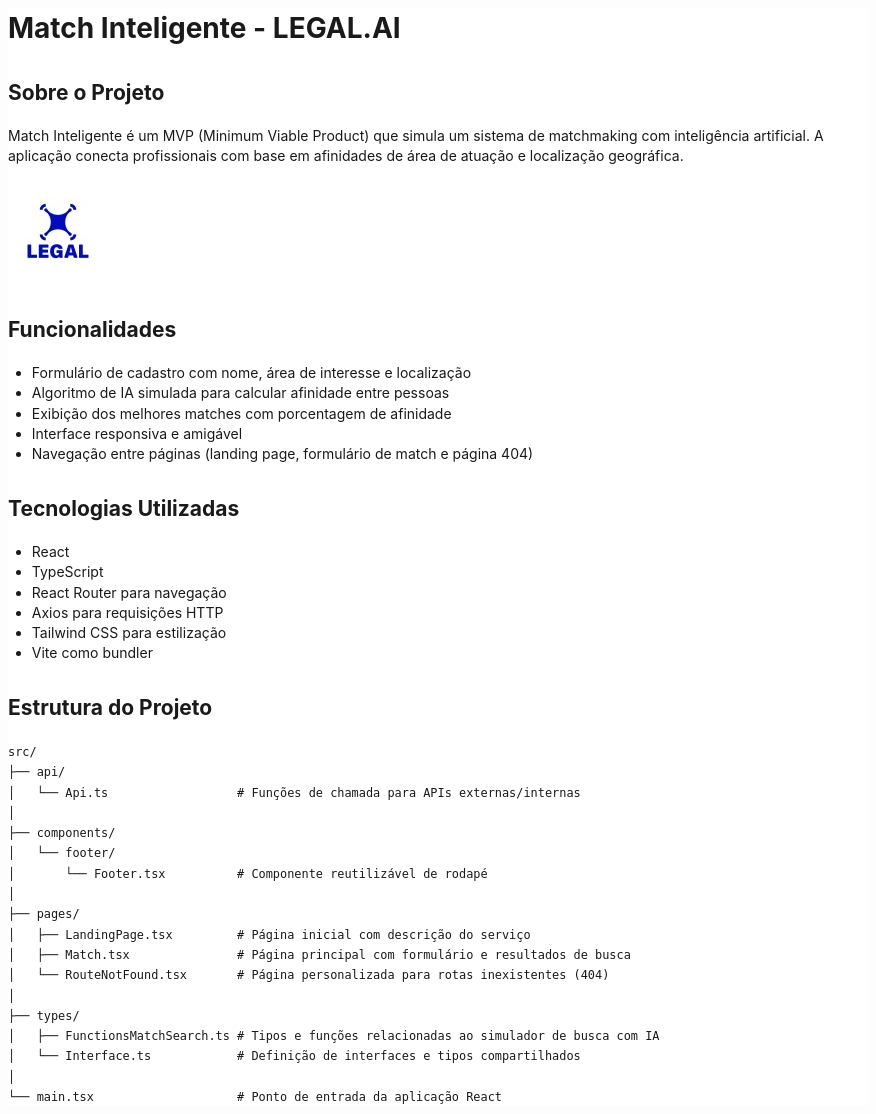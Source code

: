 # Match Inteligente - LEGAL.AI

## Sobre o Projeto

Match Inteligente é um MVP (Minimum Viable Product) que simula um sistema de matchmaking com inteligência artificial. A aplicação conecta profissionais com base em afinidades de área de atuação e localização geográfica.

![Match Inteligente Logo](https://github.com/Vidigal-code/legal-ia-match-challenge/blob/main/public/assets/operadoralegal_logo.jpg?raw=true)


## Funcionalidades

- Formulário de cadastro com nome, área de interesse e localização
- Algoritmo de IA simulada para calcular afinidade entre pessoas
- Exibição dos melhores matches com porcentagem de afinidade
- Interface responsiva e amigável
- Navegação entre páginas (landing page, formulário de match e página 404)

## Tecnologias Utilizadas

- React
- TypeScript
- React Router para navegação
- Axios para requisições HTTP
- Tailwind CSS para estilização
- Vite como bundler

## Estrutura do Projeto

```
src/
├── api/
│   └── Api.ts                  # Funções de chamada para APIs externas/internas
│
├── components/
│   └── footer/
│       └── Footer.tsx          # Componente reutilizável de rodapé
│
├── pages/
│   ├── LandingPage.tsx         # Página inicial com descrição do serviço
│   ├── Match.tsx               # Página principal com formulário e resultados de busca
│   └── RouteNotFound.tsx       # Página personalizada para rotas inexistentes (404)
│
├── types/
│   ├── FunctionsMatchSearch.ts # Tipos e funções relacionadas ao simulador de busca com IA
│   └── Interface.ts            # Definição de interfaces e tipos compartilhados
│
└── main.tsx                    # Ponto de entrada da aplicação React

```
